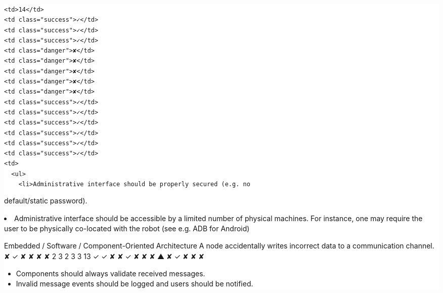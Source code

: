     <td>14</td>
    <td class="success">✓</td>
    <td class="success">✓</td>
    <td class="success">✓</td>
    <td class="danger">✘</td>
    <td class="danger">✘</td>
    <td class="danger">✘</td>
    <td class="danger">✘</td>
    <td class="danger">✘</td>
    <td class="success">✓</td>
    <td class="success">✓</td>
    <td class="success">✓</td>
    <td class="success">✓</td>
    <td class="success">✓</td>
    <td class="success">✓</td>
    <td>
      <ul>
        <li>Administrative interface should be properly secured (e.g. no
default/static password).</li>
        <li>Administrative interface should be accessible by a limited number
of physical machines. For instance, one may require the user to be physically
co-located with the robot (see e.g. ADB for Android)</li>
      </ul>
    </td>
    <td> </td>
  </tr>

  <tr><th colspan="29">Embedded / Software / Component-Oriented
Architecture</th></tr>

  <tr>
    <td>A node accidentally writes incorrect data to a communication
channel.</td>
    <td class="danger">✘</td>
    <td class="success">✓</td>
    <td class="danger">✘</td>
    <td class="danger">✘</td>
    <td class="danger">✘</td>
    <td class="danger">✘</td>
    <td class="warning">2</td>
    <td class="danger">3</td>
    <td class="warning">2</td>
    <td class="danger">3</td>
    <td class="danger">3</td>
    <td>13</td>
    <td class="success">✓</td>
    <td class="success">✓</td>
    <td class="danger">✘</td>
    <td class="danger">✘</td>
    <td class="success">✓</td>
    <td class="danger">✘</td>
    <td class="danger">✘</td>
    <td class="danger">✘</td>
    <td class="warning">▲</td>
    <td class="danger">✘</td>
    <td class="success">✓</td>
    <td class="danger">✘</td>
    <td class="danger">✘</td>
    <td class="danger">✘</td>
    <td>
      <ul>
        <li>Components should always validate received messages.</li>
        <li>Invalid message events should be logged and users should be
notified.</li>